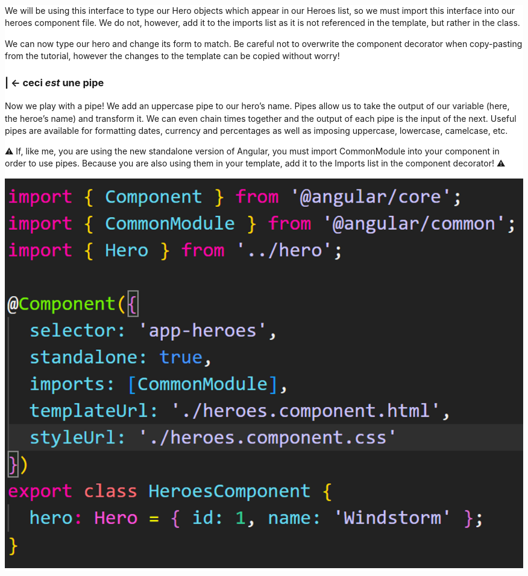 We will be using this interface to type our Hero objects which appear in our Heroes list, so we must import this interface into our heroes component file. We do not, however, add it to the imports list as it is not referenced in the template, but rather in the class.

We can now type our hero and change its form to match. Be careful not to overwrite the component decorator when copy-pasting from the tutorial, however the changes to the template can be copied without worry!

### |   ← ceci *est* une pipe

Now we play with a pipe! We add an uppercase pipe to our hero’s name. Pipes allow us to take the output of our variable (here, the heroe’s name) and transform it. We can even chain times together and the output of each pipe is the input of the next. Useful pipes are available for formatting dates, currency and percentages as well as imposing uppercase, lowercase, camelcase, etc.

⚠️ If, like me, you are using the new standalone version of Angular, you must import CommonModule into your component in order to use pipes. Because you are also using them in your template, add it to the Imports list in the component decorator! ⚠️

![Rememer: imports: [] is for imports your TEMPLATE needs.](./images/pipeimport.png)

